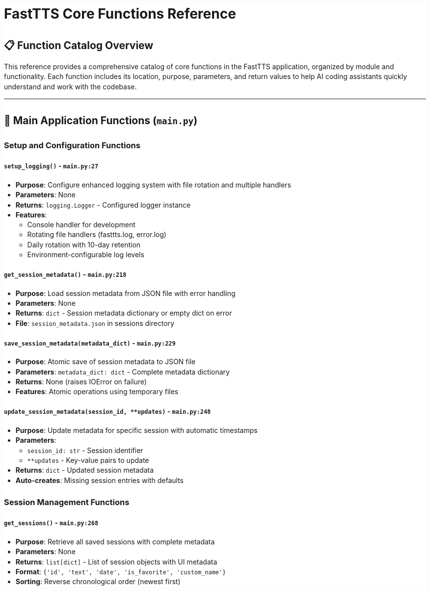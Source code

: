 # FastTTS Core Functions Reference

## 📋 Function Catalog Overview

This reference provides a comprehensive catalog of core functions in the FastTTS application, organized by module and functionality. Each function includes its location, purpose, parameters, and return values to help AI coding assistants quickly understand and work with the codebase.

---

## 🚀 Main Application Functions (`main.py`)

### **Setup and Configuration Functions**

#### `setup_logging()` - `main.py:27`
- **Purpose**: Configure enhanced logging system with file rotation and multiple handlers
- **Parameters**: None
- **Returns**: `logging.Logger` - Configured logger instance
- **Features**: 
  - Console handler for development
  - Rotating file handlers (fasttts.log, error.log)
  - Daily rotation with 10-day retention
  - Environment-configurable log levels

#### `get_session_metadata()` - `main.py:218`
- **Purpose**: Load session metadata from JSON file with error handling
- **Parameters**: None
- **Returns**: `dict` - Session metadata dictionary or empty dict on error
- **File**: `session_metadata.json` in sessions directory

#### `save_session_metadata(metadata_dict)` - `main.py:229`
- **Purpose**: Atomic save of session metadata to JSON file
- **Parameters**: `metadata_dict: dict` - Complete metadata dictionary
- **Returns**: None (raises IOError on failure)
- **Features**: Atomic operations using temporary files

#### `update_session_metadata(session_id, **updates)` - `main.py:248`
- **Purpose**: Update metadata for specific session with automatic timestamps
- **Parameters**: 
  - `session_id: str` - Session identifier
  - `**updates` - Key-value pairs to update
- **Returns**: `dict` - Updated session metadata
- **Auto-creates**: Missing session entries with defaults

### **Session Management Functions**

#### `get_sessions()` - `main.py:268`
- **Purpose**: Retrieve all saved sessions with complete metadata
- **Parameters**: None
- **Returns**: `list[dict]` - List of session objects with UI metadata
- **Format**: `{'id', 'text', 'date', 'is_favorite', 'custom_name'}`
- **Sorting**: Reverse chronological order (newest first)

